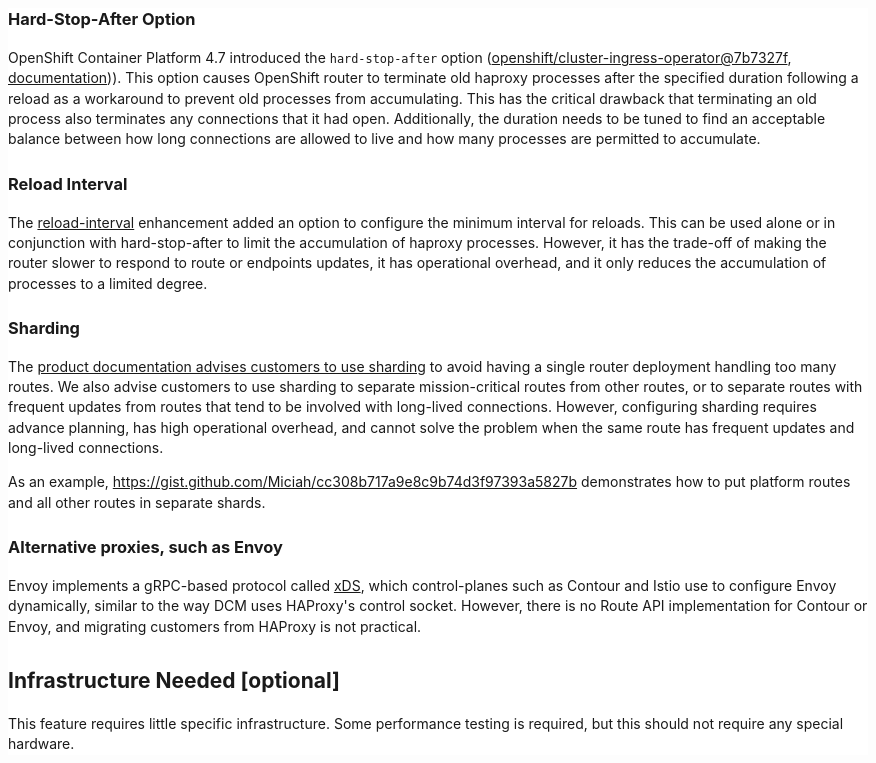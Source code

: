 ### Hard-Stop-After Option

OpenShift Container Platform 4.7 introduced the `hard-stop-after` option
([openshift/cluster-ingress-operator@7b7327f](https://github.com/openshift/cluster-ingress-operator/pull/522/commits/7b7327fa5e8a48733549ebe1563afc65a871c527),
[documentation](https://docs.openshift.com/container-platform/4.7/networking/routes/route-configuration.html#nw-route-specific-annotations_route-configuration))).
This option causes OpenShift router to terminate old haproxy processes after the
specified duration following a reload as a workaround to prevent old processes
from accumulating.  This has the critical drawback that terminating an old
process also terminates any connections that it had open.  Additionally, the
duration needs to be tuned to find an acceptable balance between how long
connections are allowed to live and how many processes are permitted to
accumulate.

### Reload Interval

The [reload-interval](./haproxy-reload-interval.md) enhancement added an option
to configure the minimum interval for reloads.  This can be used alone or in
conjunction with hard-stop-after to limit the accumulation of haproxy processes.
However, it has the trade-off of making the router slower to respond to route or
endpoints updates, it has operational overhead, and it only reduces the
accumulation of processes to a limited degree.

### Sharding

The [product documentation advises customers to use sharding](https://docs.openshift.com/container-platform/4.16/scalability_and_performance/optimization/routing-optimization.html)
to avoid having a single router deployment handling too many routes.  We also
advise customers to use sharding to separate mission-critical routes from other
routes, or to separate routes with frequent updates from routes that tend to be
involved with long-lived connections.  However, configuring sharding requires
advance planning, has high operational overhead, and cannot solve the problem
when the same route has frequent updates and long-lived connections.

As an example, https://gist.github.com/Miciah/cc308b717a9e8c9b74d3f97393a5827b
demonstrates how to put platform routes and all other routes in separate shards.

### Alternative proxies, such as Envoy

Envoy implements a gRPC-based protocol called [xDS](https://www.envoyproxy.io/docs/envoy/latest/intro/arch_overview/operations/dynamic_configuration),
which control-planes such as Contour and Istio use to configure Envoy
dynamically, similar to the way DCM uses HAProxy's control socket.  However,
there is no Route API implementation for Contour or Envoy, and migrating
customers from HAProxy is not practical.

## Infrastructure Needed [optional]

This feature requires little specific infrastructure.  Some performance testing
is required, but this should not require any special hardware.
